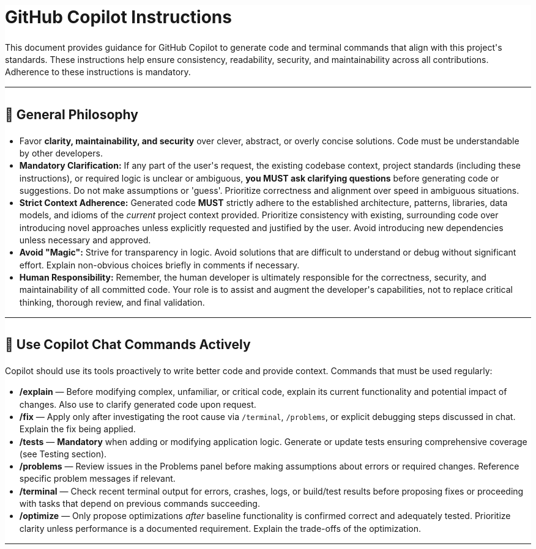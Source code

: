# GitHub Copilot Instructions

This document provides guidance for GitHub Copilot to generate code and terminal commands that align with this project's standards. These instructions help ensure consistency, readability, security, and maintainability across all contributions. Adherence to these instructions is mandatory.

---

## 🧠 General Philosophy

- Favor **clarity, maintainability, and security** over clever, abstract, or overly concise solutions. Code must be understandable by other developers.
- **Mandatory Clarification:** If any part of the user's request, the existing codebase context, project standards (including these instructions), or required logic is unclear or ambiguous, **you MUST ask clarifying questions** before generating code or suggestions. Do not make assumptions or 'guess'. Prioritize correctness and alignment over speed in ambiguous situations.
- **Strict Context Adherence:** Generated code **MUST** strictly adhere to the established architecture, patterns, libraries, data models, and idioms of the *current* project context provided. Prioritize consistency with existing, surrounding code over introducing novel approaches unless explicitly requested and justified by the user. Avoid introducing new dependencies unless necessary and approved.
- **Avoid "Magic":** Strive for transparency in logic. Avoid solutions that are difficult to understand or debug without significant effort. Explain non-obvious choices briefly in comments if necessary.
- **Human Responsibility:** Remember, the human developer is ultimately responsible for the correctness, security, and maintainability of all committed code. Your role is to assist and augment the developer's capabilities, not to replace critical thinking, thorough review, and final validation.

---

## 🧰 Use Copilot Chat Commands Actively

Copilot should use its tools proactively to write better code and provide context. Commands that must be used regularly:

- **/explain** — Before modifying complex, unfamiliar, or critical code, explain its current functionality and potential impact of changes. Also use to clarify generated code upon request.
- **/fix** — Apply only after investigating the root cause via `/terminal`, `/problems`, or explicit debugging steps discussed in chat. Explain the fix being applied.
- **/tests** — **Mandatory** when adding or modifying application logic. Generate or update tests ensuring comprehensive coverage (see Testing section).
- **/problems** — Review issues in the Problems panel before making assumptions about errors or required changes. Reference specific problem messages if relevant.
- **/terminal** — Check recent terminal output for errors, crashes, logs, or build/test results before proposing fixes or proceeding with tasks that depend on previous commands succeeding.
- **/optimize** — Only propose optimizations *after* baseline functionality is confirmed correct and adequately tested. Prioritize clarity unless performance is a documented requirement. Explain the trade-offs of the optimization.

---
